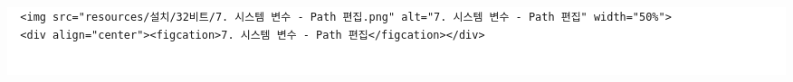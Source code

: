       <img src="resources/설치/32비트/7. 시스템 변수 - Path 편집.png" alt="7. 시스템 변수 - Path 편집" width="50%">
      <div align="center"><figcation>7. 시스템 변수 - Path 편집</figcation></div>
  </figure>
</div>
<br>
<div align="center">
  <figure>